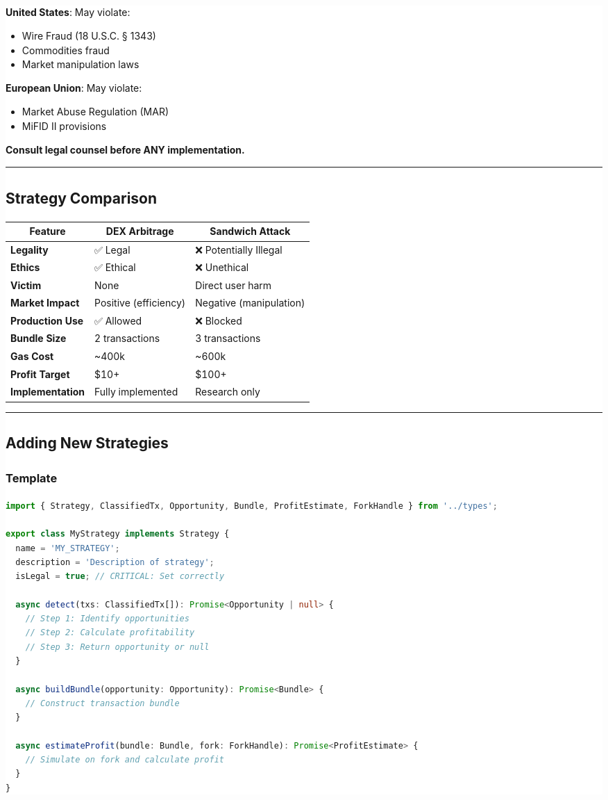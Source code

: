 **United States**: May violate:
- Wire Fraud (18 U.S.C. § 1343)
- Commodities fraud
- Market manipulation laws

**European Union**: May violate:
- Market Abuse Regulation (MAR)
- MiFID II provisions

**Consult legal counsel before ANY implementation.**

---

## Strategy Comparison

| Feature | DEX Arbitrage | Sandwich Attack |
|---------|---------------|-----------------|
| **Legality** | ✅ Legal | ❌ Potentially Illegal |
| **Ethics** | ✅ Ethical | ❌ Unethical |
| **Victim** | None | Direct user harm |
| **Market Impact** | Positive (efficiency) | Negative (manipulation) |
| **Production Use** | ✅ Allowed | ❌ Blocked |
| **Bundle Size** | 2 transactions | 3 transactions |
| **Gas Cost** | ~400k | ~600k |
| **Profit Target** | $10+ | $100+ |
| **Implementation** | Fully implemented | Research only |

---

## Adding New Strategies

### Template

```typescript
import { Strategy, ClassifiedTx, Opportunity, Bundle, ProfitEstimate, ForkHandle } from '../types';

export class MyStrategy implements Strategy {
  name = 'MY_STRATEGY';
  description = 'Description of strategy';
  isLegal = true; // CRITICAL: Set correctly
  
  async detect(txs: ClassifiedTx[]): Promise<Opportunity | null> {
    // Step 1: Identify opportunities
    // Step 2: Calculate profitability
    // Step 3: Return opportunity or null
  }
  
  async buildBundle(opportunity: Opportunity): Promise<Bundle> {
    // Construct transaction bundle
  }
  
  async estimateProfit(bundle: Bundle, fork: ForkHandle): Promise<ProfitEstimate> {
    // Simulate on fork and calculate profit
  }
}
```
